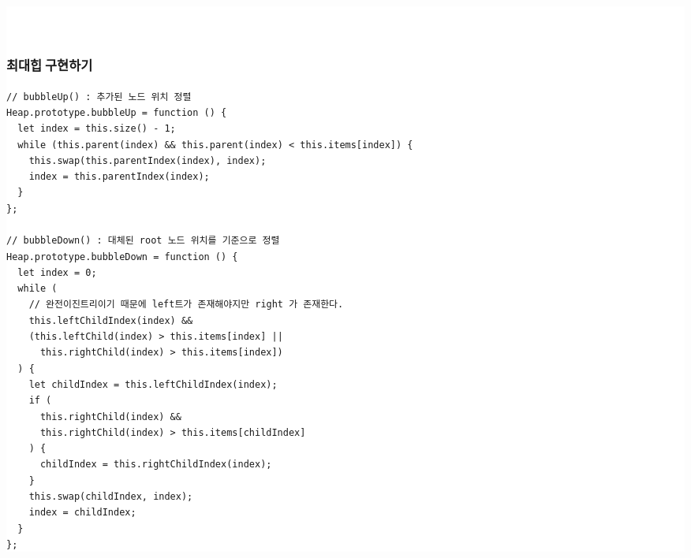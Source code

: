 <br><br>

### 최대힙 구현하기

```
// bubbleUp() : 추가된 노드 위치 정렬
Heap.prototype.bubbleUp = function () {
  let index = this.size() - 1;
  while (this.parent(index) && this.parent(index) < this.items[index]) {
    this.swap(this.parentIndex(index), index);
    index = this.parentIndex(index);
  }
};

// bubbleDown() : 대체된 root 노드 위치를 기준으로 정렬
Heap.prototype.bubbleDown = function () {
  let index = 0;
  while (
    // 완전이진트리이기 때문에 left트가 존재해야지만 right 가 존재한다.
    this.leftChildIndex(index) &&
    (this.leftChild(index) > this.items[index] ||
      this.rightChild(index) > this.items[index])
  ) {
    let childIndex = this.leftChildIndex(index);
    if (
      this.rightChild(index) &&
      this.rightChild(index) > this.items[childIndex]
    ) {
      childIndex = this.rightChildIndex(index);
    }
    this.swap(childIndex, index);
    index = childIndex;
  }
};
```

